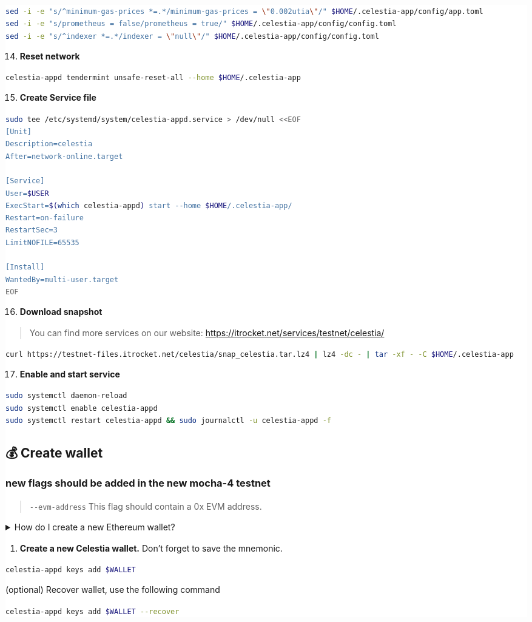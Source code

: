 ```bash
sed -i -e "s/^minimum-gas-prices *=.*/minimum-gas-prices = \"0.002utia\"/" $HOME/.celestia-app/config/app.toml
sed -i -e "s/prometheus = false/prometheus = true/" $HOME/.celestia-app/config/config.toml
sed -i -e "s/^indexer *=.*/indexer = \"null\"/" $HOME/.celestia-app/config/config.toml
```
14. **Reset network**
~~~bash 
celestia-appd tendermint unsafe-reset-all --home $HOME/.celestia-app 
~~~
15. **Create Service file**
```bash
sudo tee /etc/systemd/system/celestia-appd.service > /dev/null <<EOF
[Unit]
Description=celestia
After=network-online.target

[Service]
User=$USER
ExecStart=$(which celestia-appd) start --home $HOME/.celestia-app/
Restart=on-failure
RestartSec=3
LimitNOFILE=65535

[Install]
WantedBy=multi-user.target
EOF
```
16. **Download snapshot**
>You can find more services on our website: https://itrocket.net/services/testnet/celestia/
~~~bash
curl https://testnet-files.itrocket.net/celestia/snap_celestia.tar.lz4 | lz4 -dc - | tar -xf - -C $HOME/.celestia-app
~~~
17. **Enable and start service**
```bash
sudo systemctl daemon-reload
sudo systemctl enable celestia-appd
sudo systemctl restart celestia-appd && sudo journalctl -u celestia-appd -f
```

## 💰 Create wallet

### new flags should be added in the new mocha-4 testnet 
>`--evm-address` This flag should contain a 0x EVM address.  
 
<details><summary>How do I create a new Ethereum wallet?</summary></details>

1. **Create a new Celestia wallet.** Don’t forget to save the mnemonic. 
```bash
celestia-appd keys add $WALLET
``` 

(optional) Recover wallet, use the following command
```bash
celestia-appd keys add $WALLET --recover
```

